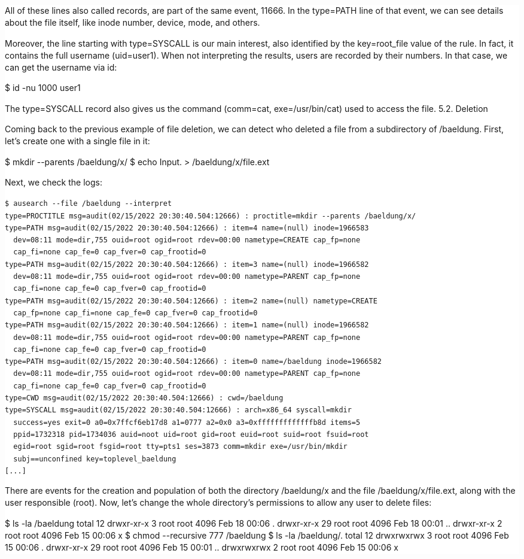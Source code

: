 All of these lines also called records, are part of the same event, 11666. In the type=PATH line of that event, we can see details about the file itself, like inode number, device, mode, and others.

Moreover, the line starting with type=SYSCALL is our main interest, also identified by the key=root_file value of the rule. In fact, it contains the full username (uid=user1). When not interpreting the results, users are recorded by their numbers. In that case, we can get the username via id:

$ id -nu 1000
user1

The type=SYSCALL record also gives us the command (comm=cat, exe=/usr/bin/cat) used to access the file.
5.2. Deletion

Coming back to the previous example of file deletion, we can detect who deleted a file from a subdirectory of /baeldung. First, let’s create one with a single file in it:

$ mkdir --parents /baeldung/x/
$ echo Input. > /baeldung/x/file.ext

Next, we check the logs:
```
$ ausearch --file /baeldung --interpret
type=PROCTITLE msg=audit(02/15/2022 20:30:40.504:12666) : proctitle=mkdir --parents /baeldung/x/
type=PATH msg=audit(02/15/2022 20:30:40.504:12666) : item=4 name=(null) inode=1966583
  dev=08:11 mode=dir,755 ouid=root ogid=root rdev=00:00 nametype=CREATE cap_fp=none
  cap_fi=none cap_fe=0 cap_fver=0 cap_frootid=0
type=PATH msg=audit(02/15/2022 20:30:40.504:12666) : item=3 name=(null) inode=1966582
  dev=08:11 mode=dir,755 ouid=root ogid=root rdev=00:00 nametype=PARENT cap_fp=none
  cap_fi=none cap_fe=0 cap_fver=0 cap_frootid=0
type=PATH msg=audit(02/15/2022 20:30:40.504:12666) : item=2 name=(null) nametype=CREATE
  cap_fp=none cap_fi=none cap_fe=0 cap_fver=0 cap_frootid=0
type=PATH msg=audit(02/15/2022 20:30:40.504:12666) : item=1 name=(null) inode=1966582
  dev=08:11 mode=dir,755 ouid=root ogid=root rdev=00:00 nametype=PARENT cap_fp=none
  cap_fi=none cap_fe=0 cap_fver=0 cap_frootid=0
type=PATH msg=audit(02/15/2022 20:30:40.504:12666) : item=0 name=/baeldung inode=1966582
  dev=08:11 mode=dir,755 ouid=root ogid=root rdev=00:00 nametype=PARENT cap_fp=none
  cap_fi=none cap_fe=0 cap_fver=0 cap_frootid=0
type=CWD msg=audit(02/15/2022 20:30:40.504:12666) : cwd=/baeldung
type=SYSCALL msg=audit(02/15/2022 20:30:40.504:12666) : arch=x86_64 syscall=mkdir
  success=yes exit=0 a0=0x7ffcf6eb17d8 a1=0777 a2=0x0 a3=0xfffffffffffffb8d items=5
  ppid=1732318 pid=1734036 auid=noot uid=root gid=root euid=root suid=root fsuid=root
  egid=root sgid=root fsgid=root tty=pts1 ses=3873 comm=mkdir exe=/usr/bin/mkdir
  subj==unconfined key=toplevel_baeldung
[...]
```
There are events for the creation and population of both the directory /baeldung/x and the file /baeldung/x/file.ext, along with the user responsible (root). Now, let’s change the whole directory’s permissions to allow any user to delete files:

$ ls -la /baeldung
total 12
drwxr-xr-x  3 root root 4096 Feb 18 00:06 .
drwxr-xr-x 29 root root 4096 Feb 18 00:01 ..
drwxr-xr-x  2 root root 4096 Feb 15 00:06 x
$ chmod --recursive 777 /baeldung
$ ls -la /baeldung/.
total 12
drwxrwxrwx  3 root root 4096 Feb 15 00:06 .
drwxr-xr-x 29 root root 4096 Feb 15 00:01 ..
drwxrwxrwx  2 root root 4096 Feb 15 00:06 x
